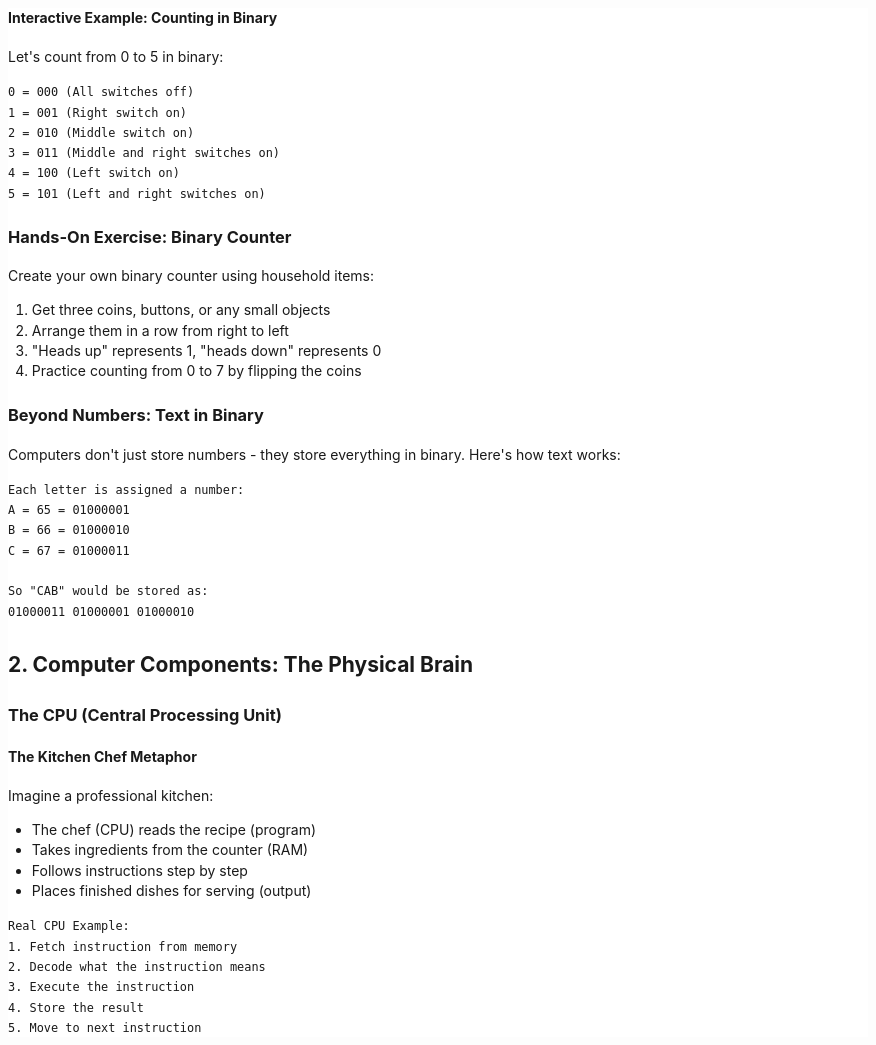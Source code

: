 #### Interactive Example: Counting in Binary

Let's count from 0 to 5 in binary:
```
0 = 000 (All switches off)
1 = 001 (Right switch on)
2 = 010 (Middle switch on)
3 = 011 (Middle and right switches on)
4 = 100 (Left switch on)
5 = 101 (Left and right switches on)
```

### Hands-On Exercise: Binary Counter

Create your own binary counter using household items:
1. Get three coins, buttons, or any small objects
2. Arrange them in a row from right to left
3. "Heads up" represents 1, "heads down" represents 0
4. Practice counting from 0 to 7 by flipping the coins

### Beyond Numbers: Text in Binary

Computers don't just store numbers - they store everything in binary. Here's how text works:

```
Each letter is assigned a number:
A = 65 = 01000001
B = 66 = 01000010
C = 67 = 01000011

So "CAB" would be stored as:
01000011 01000001 01000010
```

## 2. Computer Components: The Physical Brain

### The CPU (Central Processing Unit)

#### The Kitchen Chef Metaphor
Imagine a professional kitchen:
- The chef (CPU) reads the recipe (program)
- Takes ingredients from the counter (RAM)
- Follows instructions step by step
- Places finished dishes for serving (output)

```
Real CPU Example:
1. Fetch instruction from memory
2. Decode what the instruction means
3. Execute the instruction
4. Store the result
5. Move to next instruction
```
